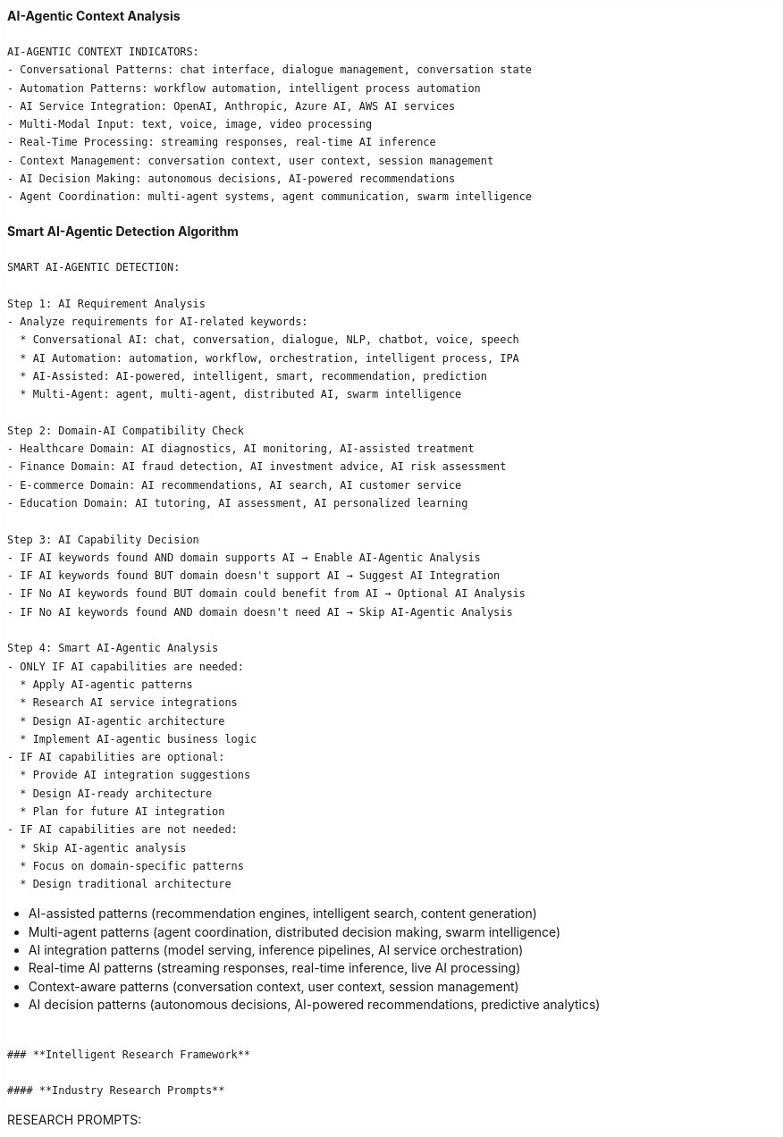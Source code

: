 #### **AI-Agentic Context Analysis**
```
AI-AGENTIC CONTEXT INDICATORS:
- Conversational Patterns: chat interface, dialogue management, conversation state
- Automation Patterns: workflow automation, intelligent process automation
- AI Service Integration: OpenAI, Anthropic, Azure AI, AWS AI services
- Multi-Modal Input: text, voice, image, video processing
- Real-Time Processing: streaming responses, real-time AI inference
- Context Management: conversation context, user context, session management
- AI Decision Making: autonomous decisions, AI-powered recommendations
- Agent Coordination: multi-agent systems, agent communication, swarm intelligence
```

#### **Smart AI-Agentic Detection Algorithm**

```
SMART AI-AGENTIC DETECTION:

Step 1: AI Requirement Analysis
- Analyze requirements for AI-related keywords:
  * Conversational AI: chat, conversation, dialogue, NLP, chatbot, voice, speech
  * AI Automation: automation, workflow, orchestration, intelligent process, IPA
  * AI-Assisted: AI-powered, intelligent, smart, recommendation, prediction
  * Multi-Agent: agent, multi-agent, distributed AI, swarm intelligence

Step 2: Domain-AI Compatibility Check
- Healthcare Domain: AI diagnostics, AI monitoring, AI-assisted treatment
- Finance Domain: AI fraud detection, AI investment advice, AI risk assessment
- E-commerce Domain: AI recommendations, AI search, AI customer service
- Education Domain: AI tutoring, AI assessment, AI personalized learning

Step 3: AI Capability Decision
- IF AI keywords found AND domain supports AI → Enable AI-Agentic Analysis
- IF AI keywords found BUT domain doesn't support AI → Suggest AI Integration
- IF No AI keywords found BUT domain could benefit from AI → Optional AI Analysis
- IF No AI keywords found AND domain doesn't need AI → Skip AI-Agentic Analysis

Step 4: Smart AI-Agentic Analysis
- ONLY IF AI capabilities are needed:
  * Apply AI-agentic patterns
  * Research AI service integrations
  * Design AI-agentic architecture
  * Implement AI-agentic business logic
- IF AI capabilities are optional:
  * Provide AI integration suggestions
  * Design AI-ready architecture
  * Plan for future AI integration
- IF AI capabilities are not needed:
  * Skip AI-agentic analysis
  * Focus on domain-specific patterns
  * Design traditional architecture
```
- AI-assisted patterns (recommendation engines, intelligent search, content generation)
- Multi-agent patterns (agent coordination, distributed decision making, swarm intelligence)
- AI integration patterns (model serving, inference pipelines, AI service orchestration)
- Real-time AI patterns (streaming responses, real-time inference, live AI processing)
- Context-aware patterns (conversation context, user context, session management)
- AI decision patterns (autonomous decisions, AI-powered recommendations, predictive analytics)
```

### **Intelligent Research Framework**

#### **Industry Research Prompts**
```
RESEARCH PROMPTS: